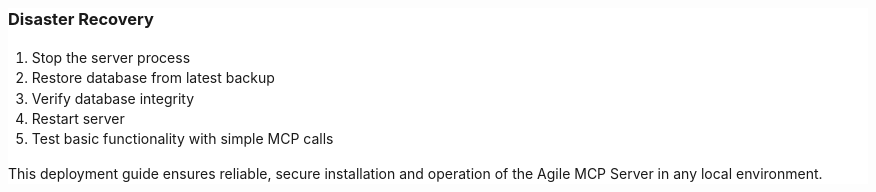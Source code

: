 ### Disaster Recovery
1. Stop the server process
2. Restore database from latest backup
3. Verify database integrity
4. Restart server
5. Test basic functionality with simple MCP calls

This deployment guide ensures reliable, secure installation and operation of the Agile MCP Server in any local environment.
